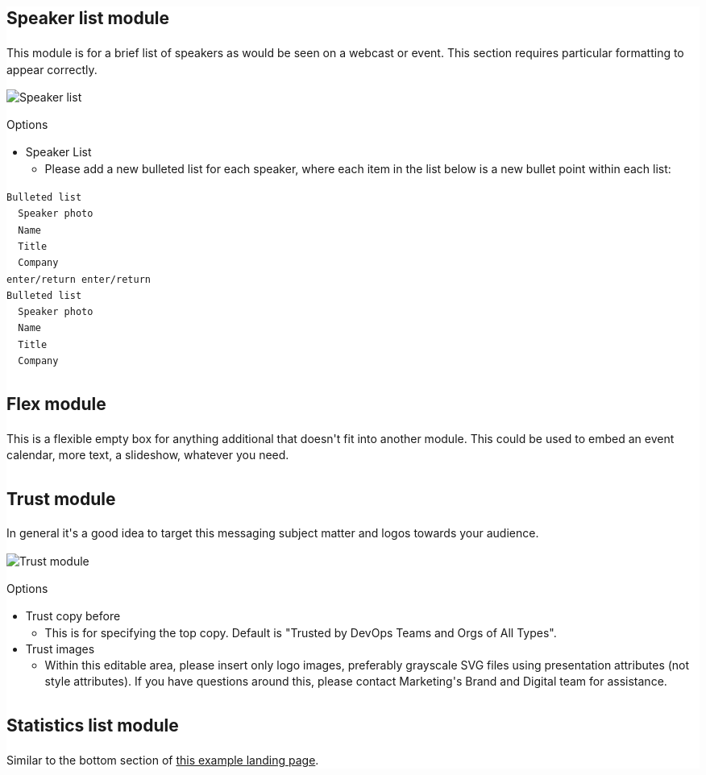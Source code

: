 ## Speaker list module

This module is for a brief list of speakers as would be seen on a webcast or event. This section requires particular formatting to appear correctly.

![Speaker list](/images/handbook/growth-marketing/marketo-page-template/speaker-list.jpg)

Options

* Speaker List
  * Please add a new bulleted list for each speaker, where each item in the list below is a new bullet point within each list:

```text
Bulleted list
  Speaker photo
  Name
  Title
  Company
enter/return enter/return
Bulleted list
  Speaker photo
  Name
  Title
  Company
```

## Flex module

This is a flexible empty box for anything additional that doesn't fit into another module. This could be used to embed an event calendar, more text, a slideshow, whatever you need.

## Trust module

In general it's a good idea to target this messaging subject matter and logos towards your audience.

![Trust module](/images/handbook/growth-marketing/marketo-page-template/trust.jpg)

Options

* Trust copy before
  * This is for specifying the top copy. Default is "Trusted by DevOps Teams and Orgs of All Types".
* Trust images
  * Within this editable area, please insert only logo images, preferably grayscale SVG files using presentation attributes (not style attributes). If you have questions around this, please contact Marketing's Brand and Digital team for assistance.

## Statistics list module

Similar to the bottom section of [this example landing page](https://about.example_company.com/blog/2019/11/26/migrating-from-jenkins/).
